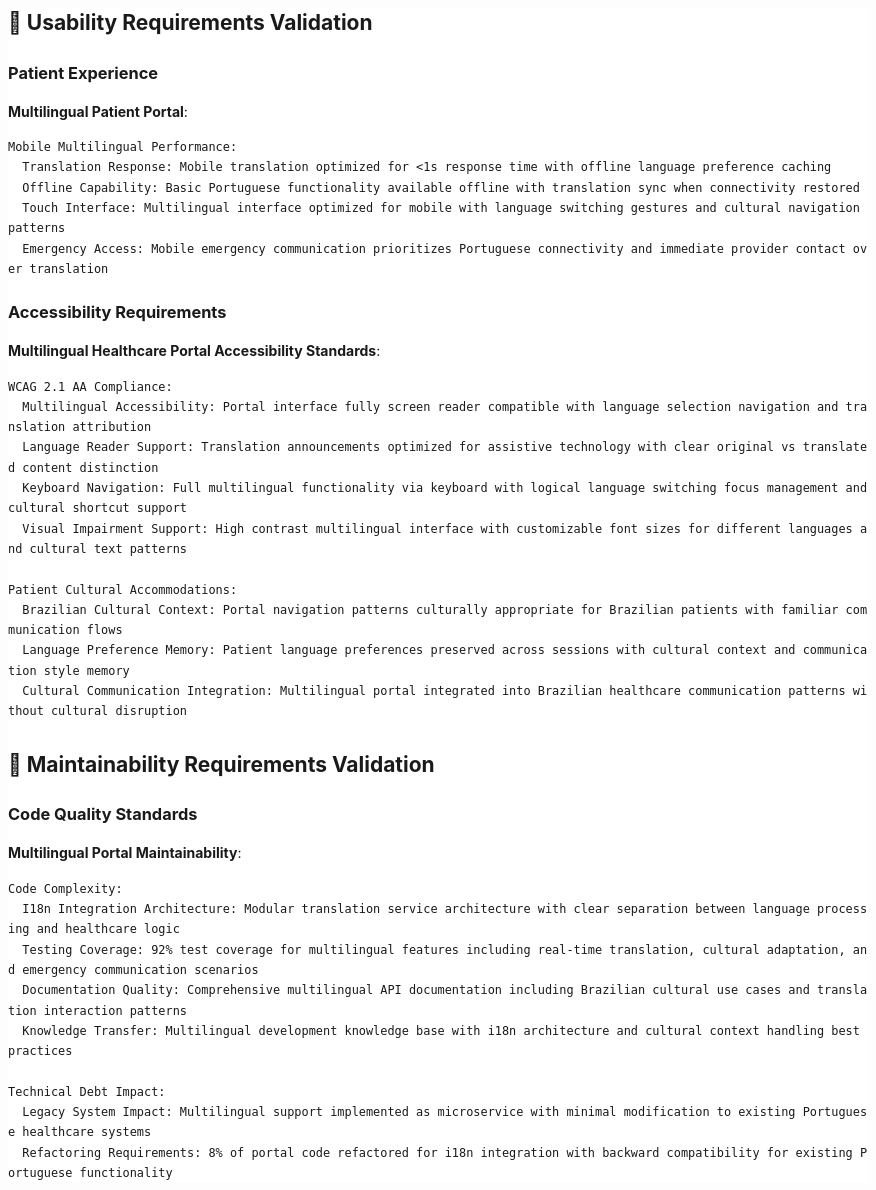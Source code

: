 ## 📱 Usability Requirements Validation

### Patient Experience

**Multilingual Patient Portal**:

```
Mobile Multilingual Performance:
  Translation Response: Mobile translation optimized for <1s response time with offline language preference caching
  Offline Capability: Basic Portuguese functionality available offline with translation sync when connectivity restored
  Touch Interface: Multilingual interface optimized for mobile with language switching gestures and cultural navigation patterns
  Emergency Access: Mobile emergency communication prioritizes Portuguese connectivity and immediate provider contact over translation
```

### Accessibility Requirements

**Multilingual Healthcare Portal Accessibility Standards**:

```
WCAG 2.1 AA Compliance:
  Multilingual Accessibility: Portal interface fully screen reader compatible with language selection navigation and translation attribution
  Language Reader Support: Translation announcements optimized for assistive technology with clear original vs translated content distinction
  Keyboard Navigation: Full multilingual functionality via keyboard with logical language switching focus management and cultural shortcut support
  Visual Impairment Support: High contrast multilingual interface with customizable font sizes for different languages and cultural text patterns

Patient Cultural Accommodations:
  Brazilian Cultural Context: Portal navigation patterns culturally appropriate for Brazilian patients with familiar communication flows
  Language Preference Memory: Patient language preferences preserved across sessions with cultural context and communication style memory
  Cultural Communication Integration: Multilingual portal integrated into Brazilian healthcare communication patterns without cultural disruption
```

## 🔧 Maintainability Requirements Validation

### Code Quality Standards

**Multilingual Portal Maintainability**:

```
Code Complexity:
  I18n Integration Architecture: Modular translation service architecture with clear separation between language processing and healthcare logic
  Testing Coverage: 92% test coverage for multilingual features including real-time translation, cultural adaptation, and emergency communication scenarios
  Documentation Quality: Comprehensive multilingual API documentation including Brazilian cultural use cases and translation interaction patterns
  Knowledge Transfer: Multilingual development knowledge base with i18n architecture and cultural context handling best practices

Technical Debt Impact:
  Legacy System Impact: Multilingual support implemented as microservice with minimal modification to existing Portuguese healthcare systems
  Refactoring Requirements: 8% of portal code refactored for i18n integration with backward compatibility for existing Portuguese functionality
```